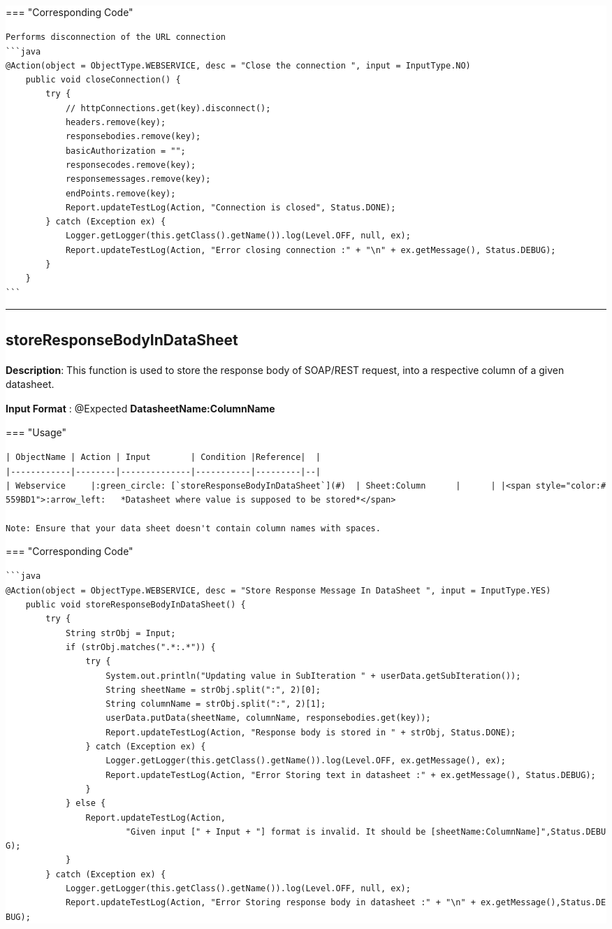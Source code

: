 === "Corresponding Code"

    Performs disconnection of the URL connection
    ```java
    @Action(object = ObjectType.WEBSERVICE, desc = "Close the connection ", input = InputType.NO)
        public void closeConnection() {
            try {
                // httpConnections.get(key).disconnect();
                headers.remove(key);
                responsebodies.remove(key);
                basicAuthorization = "";
                responsecodes.remove(key);
                responsemessages.remove(key);
                endPoints.remove(key);
                Report.updateTestLog(Action, "Connection is closed", Status.DONE);
            } catch (Exception ex) {
                Logger.getLogger(this.getClass().getName()).log(Level.OFF, null, ex);
                Report.updateTestLog(Action, "Error closing connection :" + "\n" + ex.getMessage(), Status.DEBUG);
            }
        }
    ```

-----------------------------------

## **storeResponseBodyInDataSheet**

**Description**: This function is used to store the response body of SOAP/REST request, into a respective column of a given datasheet.

**Input Format** : @Expected **DatasheetName:ColumnName**

=== "Usage"

    | ObjectName | Action | Input        | Condition |Reference|  |
    |------------|--------|--------------|-----------|---------|--|
    | Webservice     |:green_circle: [`storeResponseBodyInDataSheet`](#)  | Sheet:Column      |      | |<span style="color:#559BD1">:arrow_left:   *Datasheet where value is supposed to be stored*</span>

    Note: Ensure that your data sheet doesn't contain column names with spaces. 

=== "Corresponding Code"

    ```java 
    @Action(object = ObjectType.WEBSERVICE, desc = "Store Response Message In DataSheet ", input = InputType.YES)
        public void storeResponseBodyInDataSheet() {
            try {
                String strObj = Input;
                if (strObj.matches(".*:.*")) {
                    try {
                        System.out.println("Updating value in SubIteration " + userData.getSubIteration());
                        String sheetName = strObj.split(":", 2)[0];
                        String columnName = strObj.split(":", 2)[1];
                        userData.putData(sheetName, columnName, responsebodies.get(key));
                        Report.updateTestLog(Action, "Response body is stored in " + strObj, Status.DONE);
                    } catch (Exception ex) {
                        Logger.getLogger(this.getClass().getName()).log(Level.OFF, ex.getMessage(), ex);
                        Report.updateTestLog(Action, "Error Storing text in datasheet :" + ex.getMessage(), Status.DEBUG);
                    }
                } else {
                    Report.updateTestLog(Action,
                            "Given input [" + Input + "] format is invalid. It should be [sheetName:ColumnName]",Status.DEBUG);
                }
            } catch (Exception ex) {
                Logger.getLogger(this.getClass().getName()).log(Level.OFF, null, ex);
                Report.updateTestLog(Action, "Error Storing response body in datasheet :" + "\n" + ex.getMessage(),Status.DEBUG);